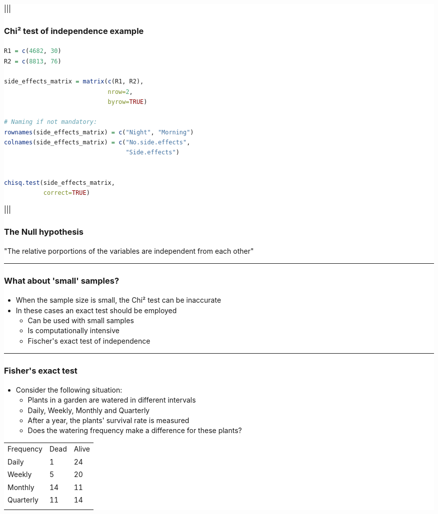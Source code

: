 |||

### Chi² test of independence example

```R
R1 = c(4682, 30)
R2 = c(8813, 76)

side_effects_matrix = matrix(c(R1, R2),
                             nrow=2,
                             byrow=TRUE)

# Naming if not mandatory:
rownames(side_effects_matrix) = c("Night", "Morning")
colnames(side_effects_matrix) = c("No.side.effects",
                                  "Side.effects")


chisq.test(side_effects_matrix,
           correct=TRUE)
```

|||

### The Null hypothesis

"The relative porportions of the variables are independent from each other" 

---

### What about 'small' samples?

* When the sample size is small, the Chi² test can be inaccurate
* In these cases an exact test should be employed 
	* Can be used with small samples <!-- .element: class="fragment" data-fragment-index="2" -->
	* Is computationally intensive <!-- .element: class="fragment" data-fragment-index="3" -->
	* Fischer's exact test of independence <!-- .element: class="fragment" data-fragment-index="4" -->

---

### Fisher's exact test

* Consider the following situation:
	* Plants in a garden are watered in different intervals
	* Daily, Weekly, Monthly and Quarterly <!-- .element: class="fragment" data-fragment-index="1" -->
	* After a year, the plants' survival rate is measured <!-- .element: class="fragment" data-fragment-index="2" -->
	* Does the watering frequency make a difference for these plants?  <!-- .element: class="fragment" data-fragment-index="3" -->

<table>
<tr><td>Frequency</td><td>Dead</td><td>Alive</td></tr>
<tr><td>Daily</td><td>1</td><td>24</td></tr>
<tr><td>Weekly</td><td>5</td><td>20</td></tr>
<tr><td>Monthly</td><td>14</td><td>11</td></tr>
<tr><td>Quarterly</td><td>11</td><td>14</td></tr>
<tr><td></td></tr>
</table> 
